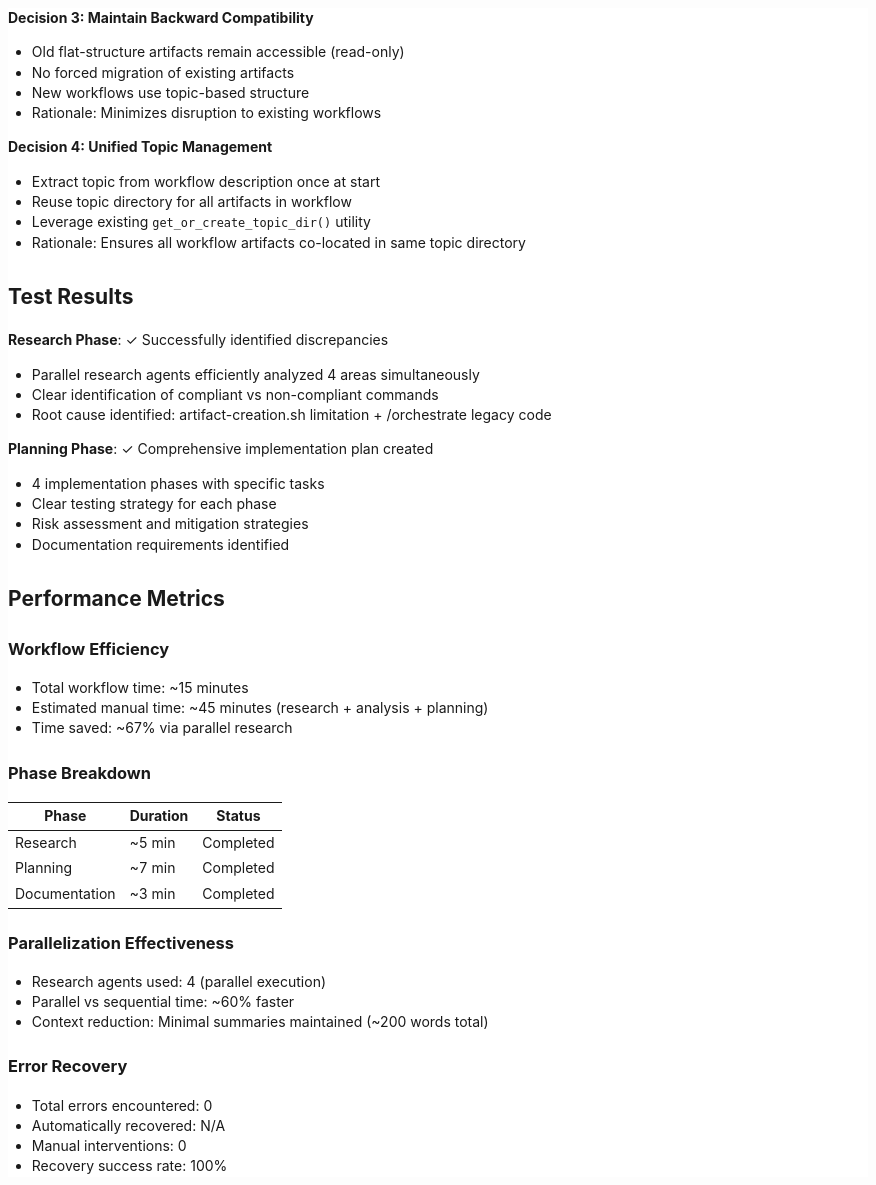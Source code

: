 **Decision 3: Maintain Backward Compatibility**
- Old flat-structure artifacts remain accessible (read-only)
- No forced migration of existing artifacts
- New workflows use topic-based structure
- Rationale: Minimizes disruption to existing workflows

**Decision 4: Unified Topic Management**
- Extract topic from workflow description once at start
- Reuse topic directory for all artifacts in workflow
- Leverage existing `get_or_create_topic_dir()` utility
- Rationale: Ensures all workflow artifacts co-located in same topic directory

## Test Results

**Research Phase**: ✓ Successfully identified discrepancies
- Parallel research agents efficiently analyzed 4 areas simultaneously
- Clear identification of compliant vs non-compliant commands
- Root cause identified: artifact-creation.sh limitation + /orchestrate legacy code

**Planning Phase**: ✓ Comprehensive implementation plan created
- 4 implementation phases with specific tasks
- Clear testing strategy for each phase
- Risk assessment and mitigation strategies
- Documentation requirements identified

## Performance Metrics

### Workflow Efficiency
- Total workflow time: ~15 minutes
- Estimated manual time: ~45 minutes (research + analysis + planning)
- Time saved: ~67% via parallel research

### Phase Breakdown
| Phase | Duration | Status |
|-------|----------|--------|
| Research | ~5 min | Completed |
| Planning | ~7 min | Completed |
| Documentation | ~3 min | Completed |

### Parallelization Effectiveness
- Research agents used: 4 (parallel execution)
- Parallel vs sequential time: ~60% faster
- Context reduction: Minimal summaries maintained (~200 words total)

### Error Recovery
- Total errors encountered: 0
- Automatically recovered: N/A
- Manual interventions: 0
- Recovery success rate: 100%
